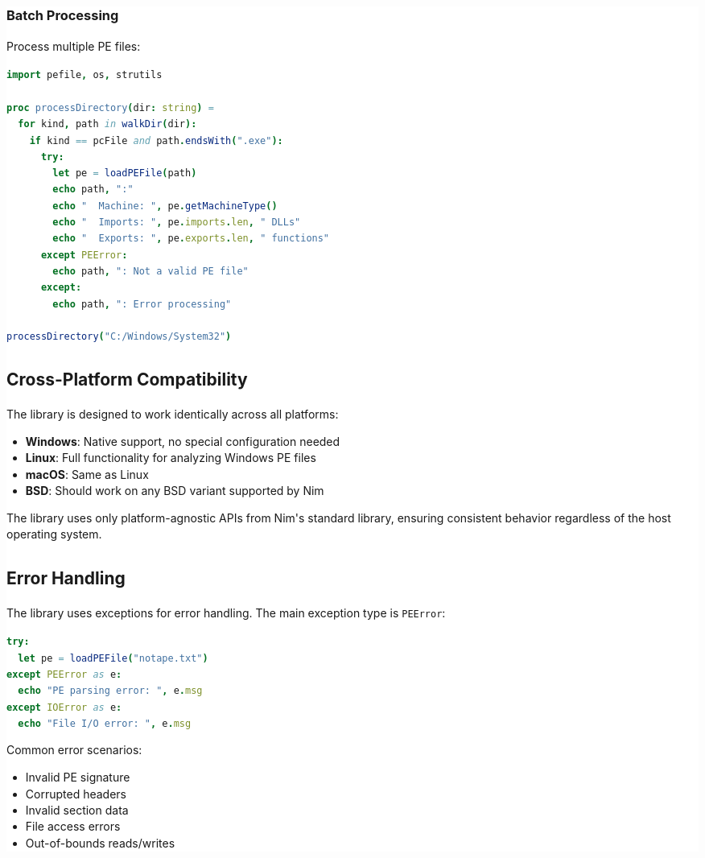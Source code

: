 ### Batch Processing

Process multiple PE files:

```nim
import pefile, os, strutils

proc processDirectory(dir: string) =
  for kind, path in walkDir(dir):
    if kind == pcFile and path.endsWith(".exe"):
      try:
        let pe = loadPEFile(path)
        echo path, ":"
        echo "  Machine: ", pe.getMachineType()
        echo "  Imports: ", pe.imports.len, " DLLs"
        echo "  Exports: ", pe.exports.len, " functions"
      except PEError:
        echo path, ": Not a valid PE file"
      except:
        echo path, ": Error processing"

processDirectory("C:/Windows/System32")
```

## Cross-Platform Compatibility

The library is designed to work identically across all platforms:

- **Windows**: Native support, no special configuration needed
- **Linux**: Full functionality for analyzing Windows PE files
- **macOS**: Same as Linux
- **BSD**: Should work on any BSD variant supported by Nim

The library uses only platform-agnostic APIs from Nim's standard library, ensuring consistent behavior regardless of the host operating system.

## Error Handling

The library uses exceptions for error handling. The main exception type is `PEError`:

```nim
try:
  let pe = loadPEFile("notape.txt")
except PEError as e:
  echo "PE parsing error: ", e.msg
except IOError as e:
  echo "File I/O error: ", e.msg
```

Common error scenarios:
- Invalid PE signature
- Corrupted headers
- Invalid section data
- File access errors
- Out-of-bounds reads/writes
